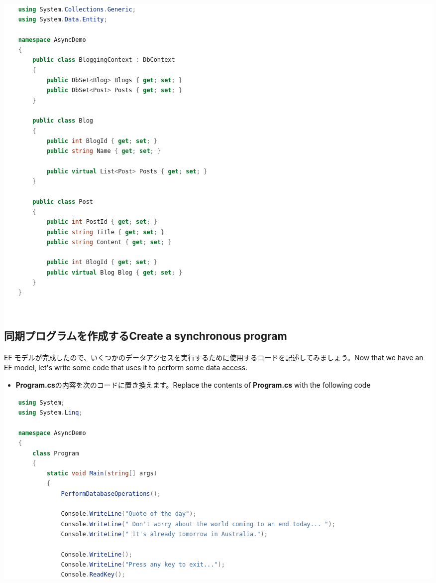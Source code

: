 ``` csharp
    using System.Collections.Generic;
    using System.Data.Entity;

    namespace AsyncDemo
    {
        public class BloggingContext : DbContext
        {
            public DbSet<Blog> Blogs { get; set; }
            public DbSet<Post> Posts { get; set; }
        }

        public class Blog
        {
            public int BlogId { get; set; }
            public string Name { get; set; }

            public virtual List<Post> Posts { get; set; }
        }

        public class Post
        {
            public int PostId { get; set; }
            public string Title { get; set; }
            public string Content { get; set; }

            public int BlogId { get; set; }
            public virtual Blog Blog { get; set; }
        }
    }
```

 

## <a name="create-a-synchronous-program"></a><span data-ttu-id="e1f41-130">同期プログラムを作成する</span><span class="sxs-lookup"><span data-stu-id="e1f41-130">Create a synchronous program</span></span>

<span data-ttu-id="e1f41-131">EF モデルが完成したので、いくつかのデータアクセスを実行するために使用するコードを記述してみましょう。</span><span class="sxs-lookup"><span data-stu-id="e1f41-131">Now that we have an EF model, let's write some code that uses it to perform some data access.</span></span>

-   <span data-ttu-id="e1f41-132">**Program.cs**の内容を次のコードに置き換えます。</span><span class="sxs-lookup"><span data-stu-id="e1f41-132">Replace the contents of **Program.cs** with the following code</span></span>

``` csharp
    using System;
    using System.Linq;

    namespace AsyncDemo
    {
        class Program
        {
            static void Main(string[] args)
            {
                PerformDatabaseOperations();

                Console.WriteLine("Quote of the day");
                Console.WriteLine(" Don't worry about the world coming to an end today... ");
                Console.WriteLine(" It's already tomorrow in Australia.");

                Console.WriteLine();
                Console.WriteLine("Press any key to exit...");
                Console.ReadKey();
```